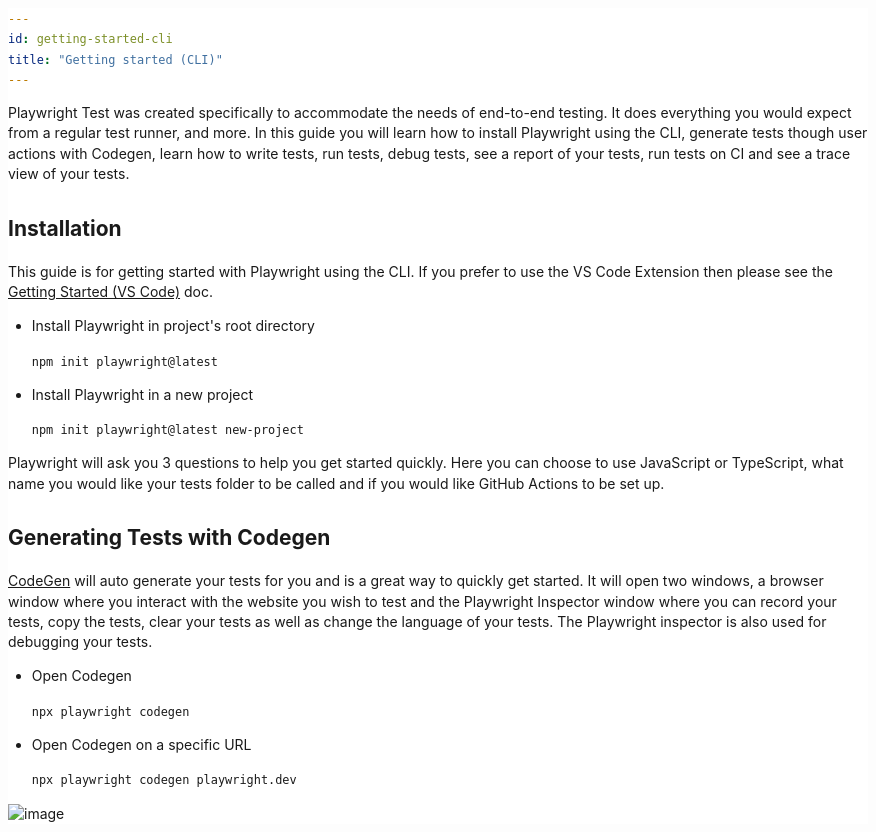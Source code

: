 ```yaml
---
id: getting-started-cli
title: "Getting started (CLI)"
---
```


Playwright Test was created specifically to accommodate the needs of end-to-end testing. It does everything you would expect from a regular test runner, and more. In this guide you will learn how to install Playwright using the CLI, generate tests though user actions with Codegen, learn how to write tests, run tests, debug tests, see a report of your tests, run tests on CI and see a trace view of your tests.
## Installation

This guide is for getting started with Playwright using the CLI. If you prefer to use the VS Code Extension then please see the [Getting Started (VS Code)](./getting-started-vscode.md) doc.

- Install Playwright in project's root directory

  ```bash
  npm init playwright@latest
  ```


- Install Playwright in a new project

  ```bash
  npm init playwright@latest new-project
  ```

Playwright will ask you 3 questions to help you get started quickly. Here you can choose to use JavaScript or TypeScript, what name you would like your tests folder to be called and if you would like GitHub Actions to be set up.

## Generating Tests with Codegen

[CodeGen](./codegen.md) will auto generate your tests for you and is a great way to quickly get started. It will open two windows, a browser window where you interact with the website you wish to test and the Playwright Inspector window where you can record your tests, copy the tests, clear your tests as well as change the language of your tests. The Playwright inspector is also used for debugging your tests.

- Open Codegen

  ```bash
  npx playwright codegen
  ```

- Open Codegen on a specific URL

  ```bash
  npx playwright codegen playwright.dev
  ```



<img width="1916" alt="image" src="https://user-images.githubusercontent.com/13063165/177550119-4e202a56-7d8e-43ac-ad91-bf2f7b2579bd.png"/>
